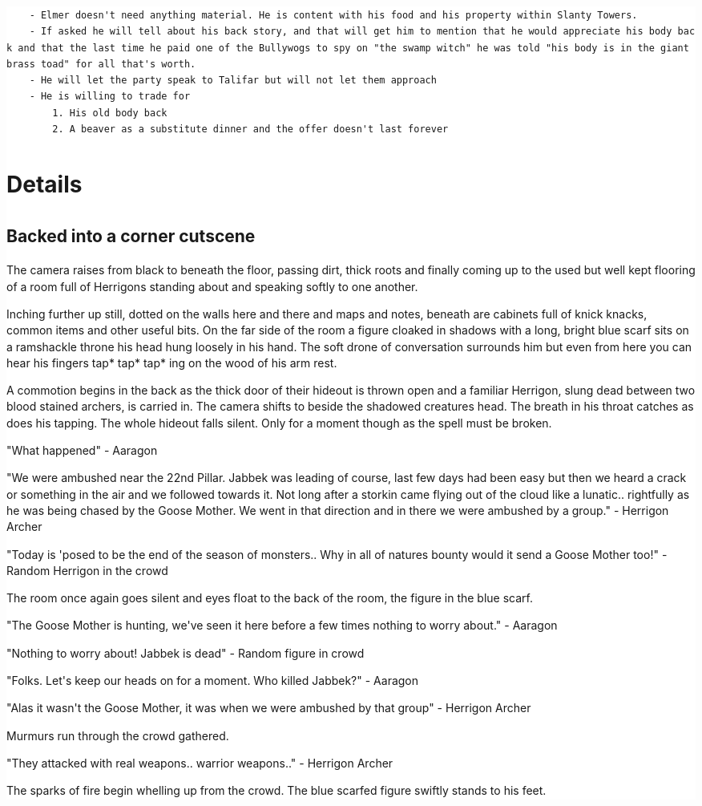         - Elmer doesn't need anything material. He is content with his food and his property within Slanty Towers.
        - If asked he will tell about his back story, and that will get him to mention that he would appreciate his body back and that the last time he paid one of the Bullywogs to spy on "the swamp witch" he was told "his body is in the giant brass toad" for all that's worth.
        - He will let the party speak to Talifar but will not let them approach
        - He is willing to trade for
            1. His old body back
            2. A beaver as a substitute dinner and the offer doesn't last forever

# Details
## Backed into a corner cutscene
The camera raises from black to beneath the floor, passing dirt, thick roots and finally coming up to the used but well kept flooring of a room full of Herrigons standing about and speaking softly to one another.

Inching further up still, dotted on the walls here and there and maps and notes, beneath are cabinets full of knick knacks, common items and other useful bits. On the far side of the room a figure cloaked in shadows with a long, bright blue scarf sits on a ramshackle throne his head hung loosely in his hand. The soft drone of conversation surrounds him but even from here you can hear his fingers tap* tap* tap* ing on the wood of his arm rest.

A commotion begins in the back as the thick door of their hideout is thrown open and a familiar Herrigon, slung dead between two blood stained archers, is carried in. The camera shifts to beside the shadowed creatures head. The breath in his throat catches as does his tapping. The whole hideout falls silent. Only for a moment though as the spell must be broken.

"What happened" - Aaragon

"We were ambushed near the 22nd Pillar. Jabbek was leading of course, last few days had been easy but then we heard a crack or something in the air and we followed towards it. Not long after a storkin came flying out of the cloud like a lunatic.. rightfully as he was being chased by the Goose Mother. We went in that direction and in there we were ambushed by a group." - Herrigon Archer

"Today is 'posed to be the end of the season of monsters.. Why in all of natures bounty would it send a Goose Mother too!" - Random Herrigon in the crowd

The room once again goes silent and eyes float to the back of the room, the figure in the blue scarf.

"The Goose Mother is hunting, we've seen it here before a few times nothing to worry about." - Aaragon

"Nothing to worry about! Jabbek is dead" - Random figure in crowd

"Folks. Let's keep our heads on for a moment. Who killed Jabbek?" - Aaragon

"Alas it wasn't the Goose Mother, it was when we were ambushed by that group" - Herrigon Archer

Murmurs run through the crowd gathered.

"They attacked with real weapons.. warrior weapons.." - Herrigon Archer

The sparks of fire begin whelling up from the crowd. The blue scarfed figure swiftly stands to his feet. 
